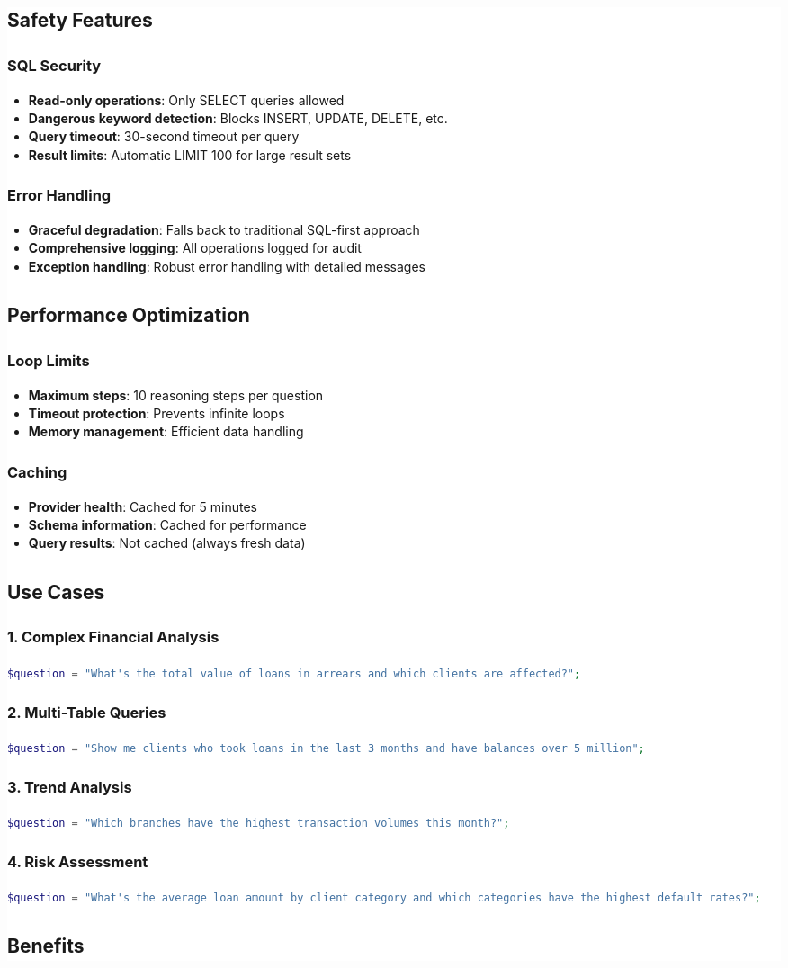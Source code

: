 ## Safety Features

### SQL Security
- **Read-only operations**: Only SELECT queries allowed
- **Dangerous keyword detection**: Blocks INSERT, UPDATE, DELETE, etc.
- **Query timeout**: 30-second timeout per query
- **Result limits**: Automatic LIMIT 100 for large result sets

### Error Handling
- **Graceful degradation**: Falls back to traditional SQL-first approach
- **Comprehensive logging**: All operations logged for audit
- **Exception handling**: Robust error handling with detailed messages

## Performance Optimization

### Loop Limits
- **Maximum steps**: 10 reasoning steps per question
- **Timeout protection**: Prevents infinite loops
- **Memory management**: Efficient data handling

### Caching
- **Provider health**: Cached for 5 minutes
- **Schema information**: Cached for performance
- **Query results**: Not cached (always fresh data)

## Use Cases

### 1. **Complex Financial Analysis**
```php
$question = "What's the total value of loans in arrears and which clients are affected?";
```

### 2. **Multi-Table Queries**
```php
$question = "Show me clients who took loans in the last 3 months and have balances over 5 million";
```

### 3. **Trend Analysis**
```php
$question = "Which branches have the highest transaction volumes this month?";
```

### 4. **Risk Assessment**
```php
$question = "What's the average loan amount by client category and which categories have the highest default rates?";
```

## Benefits
